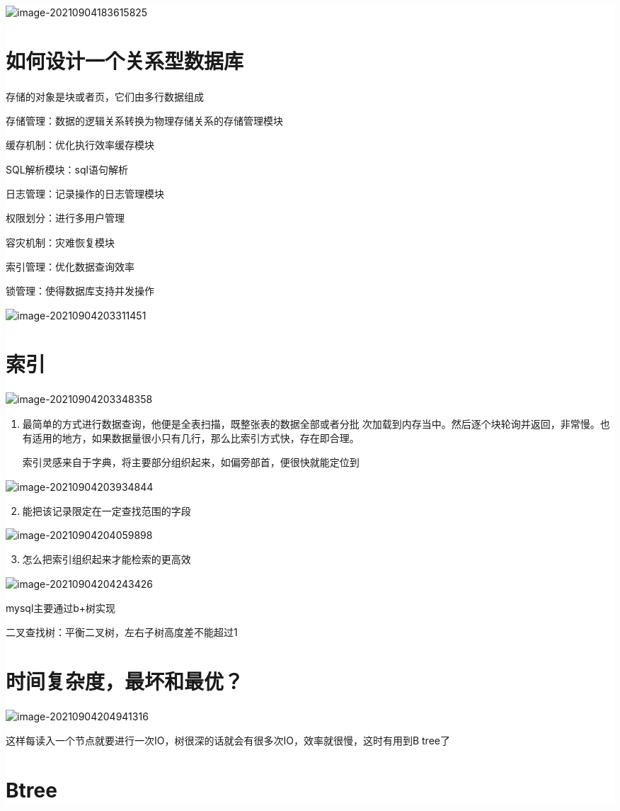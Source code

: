 ![image-20210904183615825](https://tva1.sinaimg.cn/large/008i3skNly1gu4s2c40tmj60o20cw0ti02.jpg)



# 如何设计一个关系型数据库

存储的对象是块或者页，它们由多行数据组成

存储管理：数据的逻辑关系转换为物理存储关系的存储管理模块

缓存机制：优化执行效率缓存模块

SQL解析模块：sql语句解析

日志管理：记录操作的日志管理模块

权限划分：进行多用户管理

容灾机制：灾难恢复模块

索引管理：优化数据查询效率

锁管理：使得数据库支持并发操作

![image-20210904203311451](https://tva1.sinaimg.cn/large/008i3skNly1gu4vg06t1wj60ou0fgt9y02.jpg)

# 索引

![image-20210904203348358](https://tva1.sinaimg.cn/large/008i3skNly1gu4vgmhb4sj30qs0kq75f.jpg)

1. 最简单的方式进行数据查询，他便是全表扫描，既整张表的数据全部或者分批 次加载到内存当中。然后逐个块轮询并返回，非常慢。也有适用的地方，如果数据量很小只有几行，那么比索引方式快，存在即合理。

   索引灵感来自于字典，将主要部分组织起来，如偏旁部首，便很快就能定位到

![image-20210904203934844](https://tva1.sinaimg.cn/large/008i3skNly1gu4vmodo34j30tm0ekjrv.jpg)

2. 能把该记录限定在一定查找范围的字段

![image-20210904204059898](https://tva1.sinaimg.cn/large/008i3skNly1gu4vo3x672j60s609ugm602.jpg)

3. 怎么把索引组织起来才能检索的更高效

![image-20210904204243426](https://tva1.sinaimg.cn/large/008i3skNly1gu4vpx3exqj60u20gyjsr02.jpg)

mysql主要通过b+树实现

二叉查找树：平衡二叉树，左右子树高度差不能超过1

# 时间复杂度，最坏和最优？

![image-20210904204941316](https://tva1.sinaimg.cn/large/008i3skNly1gu4vx61ndoj61b80p6gnm02.jpg)

这样每读入一个节点就要进行一次IO，树很深的话就会有很多次IO，效率就很慢，这时有用到B tree了

# Btree
